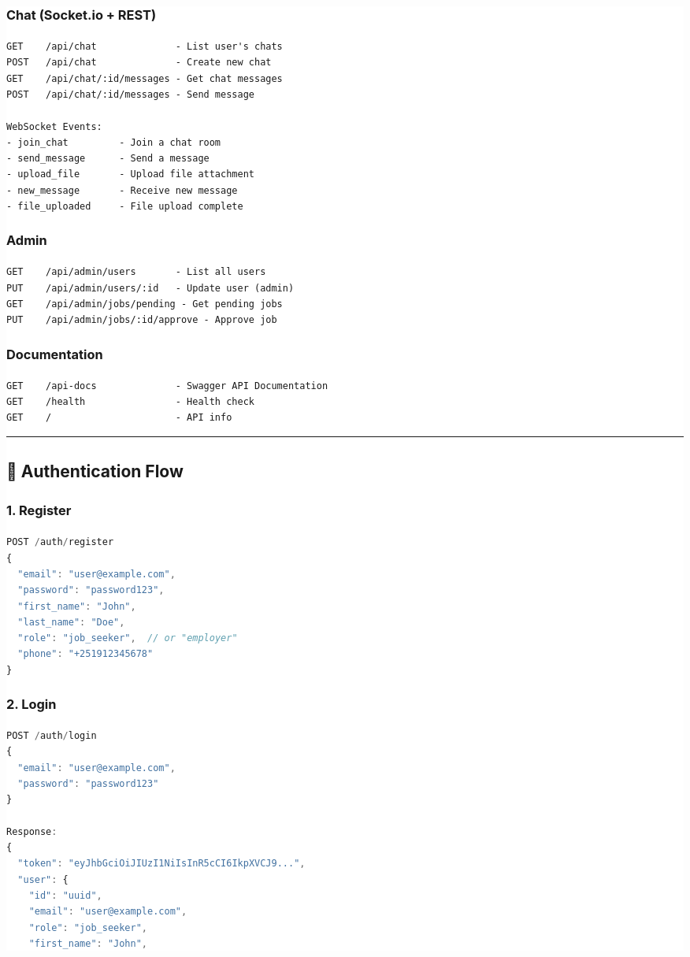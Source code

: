 ### Chat (Socket.io + REST)
```
GET    /api/chat              - List user's chats
POST   /api/chat              - Create new chat
GET    /api/chat/:id/messages - Get chat messages
POST   /api/chat/:id/messages - Send message

WebSocket Events:
- join_chat         - Join a chat room
- send_message      - Send a message
- upload_file       - Upload file attachment
- new_message       - Receive new message
- file_uploaded     - File upload complete
```

### Admin
```
GET    /api/admin/users       - List all users
PUT    /api/admin/users/:id   - Update user (admin)
GET    /api/admin/jobs/pending - Get pending jobs
PUT    /api/admin/jobs/:id/approve - Approve job
```

### Documentation
```
GET    /api-docs              - Swagger API Documentation
GET    /health                - Health check
GET    /                      - API info
```

---

## 🔐 Authentication Flow

### 1. Register
```javascript
POST /auth/register
{
  "email": "user@example.com",
  "password": "password123",
  "first_name": "John",
  "last_name": "Doe",
  "role": "job_seeker",  // or "employer"
  "phone": "+251912345678"
}
```

### 2. Login
```javascript
POST /auth/login
{
  "email": "user@example.com",
  "password": "password123"
}

Response:
{
  "token": "eyJhbGciOiJIUzI1NiIsInR5cCI6IkpXVCJ9...",
  "user": {
    "id": "uuid",
    "email": "user@example.com",
    "role": "job_seeker",
    "first_name": "John",
```